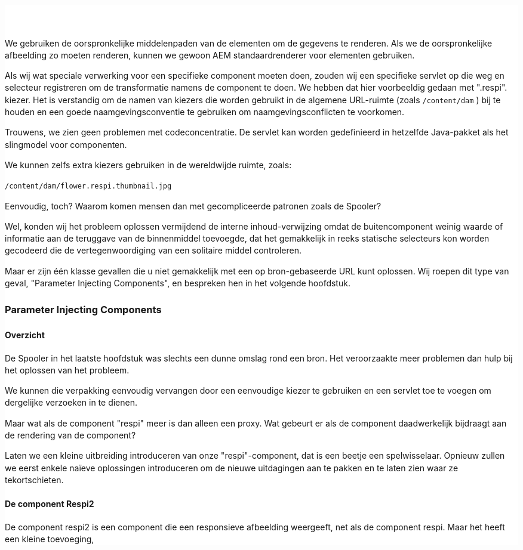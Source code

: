 <br> 

We gebruiken de oorspronkelijke middelenpaden van de elementen om de gegevens te renderen. Als we de oorspronkelijke afbeelding zo moeten renderen, kunnen we gewoon AEM standaardrenderer voor elementen gebruiken.

Als wij wat speciale verwerking voor een specifieke component moeten doen, zouden wij een specifieke servlet op die weg en selecteur registreren om de transformatie namens de component te doen. We hebben dat hier voorbeeldig gedaan met &quot;.respi&quot;. kiezer. Het is verstandig om de namen van kiezers die worden gebruikt in de algemene URL-ruimte (zoals `/content/dam` ) bij te houden en een goede naamgevingsconventie te gebruiken om naamgevingsconflicten te voorkomen.

Trouwens, we zien geen problemen met codeconcentratie. De servlet kan worden gedefinieerd in hetzelfde Java-pakket als het slingmodel voor componenten.

We kunnen zelfs extra kiezers gebruiken in de wereldwijde ruimte, zoals:

`/content/dam/flower.respi.thumbnail.jpg`

Eenvoudig, toch? Waarom komen mensen dan met gecompliceerde patronen zoals de Spooler?

Wel, konden wij het probleem oplossen vermijdend de interne inhoud-verwijzing omdat de buitencomponent weinig waarde of informatie aan de teruggave van de binnenmiddel toevoegde, dat het gemakkelijk in reeks statische selecteurs kon worden gecodeerd die de vertegenwoordiging van een solitaire middel controleren.

Maar er zijn één klasse gevallen die u niet gemakkelijk met een op bron-gebaseerde URL kunt oplossen. Wij roepen dit type van geval, &quot;Parameter Injecting Components&quot;, en bespreken hen in het volgende hoofdstuk.

### Parameter Injecting Components

#### Overzicht

De Spooler in het laatste hoofdstuk was slechts een dunne omslag rond een bron. Het veroorzaakte meer problemen dan hulp bij het oplossen van het probleem.

We kunnen die verpakking eenvoudig vervangen door een eenvoudige kiezer te gebruiken en een servlet toe te voegen om dergelijke verzoeken in te dienen.

Maar wat als de component &quot;respi&quot; meer is dan alleen een proxy. Wat gebeurt er als de component daadwerkelijk bijdraagt aan de rendering van de component?

Laten we een kleine uitbreiding introduceren van onze &quot;respi&quot;-component, dat is een beetje een spelwisselaar. Opnieuw zullen we eerst enkele naïeve oplossingen introduceren om de nieuwe uitdagingen aan te pakken en te laten zien waar ze tekortschieten.

#### De component Respi2

De component respi2 is een component die een responsieve afbeelding weergeeft, net als de component respi. Maar het heeft een kleine toevoeging,
